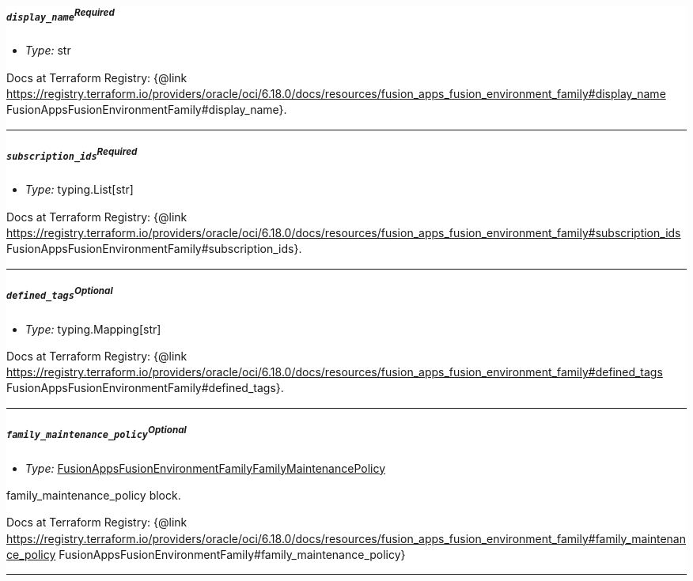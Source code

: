 
##### `display_name`<sup>Required</sup> <a name="display_name" id="rhizo-co-terraform-provider-oci.fusionAppsFusionEnvironmentFamily.FusionAppsFusionEnvironmentFamily.Initializer.parameter.displayName"></a>

- *Type:* str

Docs at Terraform Registry: {@link https://registry.terraform.io/providers/oracle/oci/6.18.0/docs/resources/fusion_apps_fusion_environment_family#display_name FusionAppsFusionEnvironmentFamily#display_name}.

---

##### `subscription_ids`<sup>Required</sup> <a name="subscription_ids" id="rhizo-co-terraform-provider-oci.fusionAppsFusionEnvironmentFamily.FusionAppsFusionEnvironmentFamily.Initializer.parameter.subscriptionIds"></a>

- *Type:* typing.List[str]

Docs at Terraform Registry: {@link https://registry.terraform.io/providers/oracle/oci/6.18.0/docs/resources/fusion_apps_fusion_environment_family#subscription_ids FusionAppsFusionEnvironmentFamily#subscription_ids}.

---

##### `defined_tags`<sup>Optional</sup> <a name="defined_tags" id="rhizo-co-terraform-provider-oci.fusionAppsFusionEnvironmentFamily.FusionAppsFusionEnvironmentFamily.Initializer.parameter.definedTags"></a>

- *Type:* typing.Mapping[str]

Docs at Terraform Registry: {@link https://registry.terraform.io/providers/oracle/oci/6.18.0/docs/resources/fusion_apps_fusion_environment_family#defined_tags FusionAppsFusionEnvironmentFamily#defined_tags}.

---

##### `family_maintenance_policy`<sup>Optional</sup> <a name="family_maintenance_policy" id="rhizo-co-terraform-provider-oci.fusionAppsFusionEnvironmentFamily.FusionAppsFusionEnvironmentFamily.Initializer.parameter.familyMaintenancePolicy"></a>

- *Type:* <a href="#rhizo-co-terraform-provider-oci.fusionAppsFusionEnvironmentFamily.FusionAppsFusionEnvironmentFamilyFamilyMaintenancePolicy">FusionAppsFusionEnvironmentFamilyFamilyMaintenancePolicy</a>

family_maintenance_policy block.

Docs at Terraform Registry: {@link https://registry.terraform.io/providers/oracle/oci/6.18.0/docs/resources/fusion_apps_fusion_environment_family#family_maintenance_policy FusionAppsFusionEnvironmentFamily#family_maintenance_policy}

---
